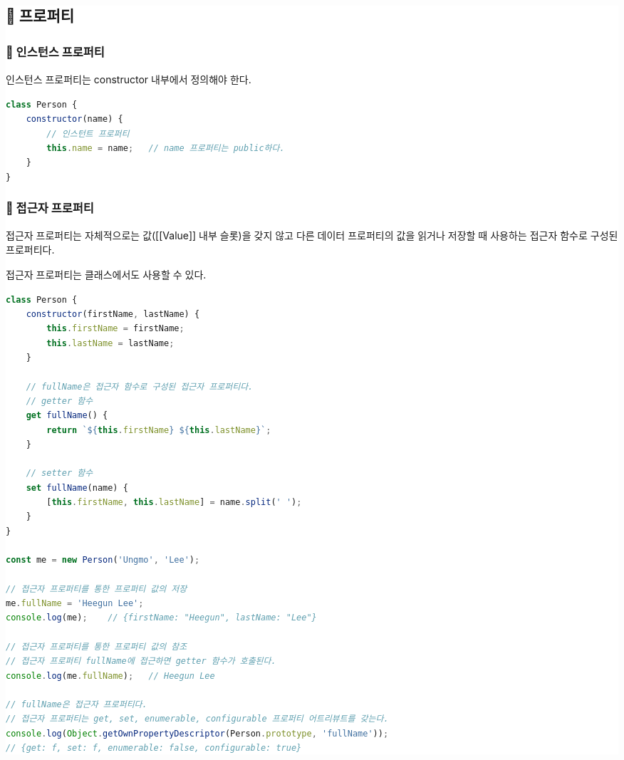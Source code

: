 
## 🎀 프로퍼티

### 📌 인스턴스 프로퍼티
인스턴스 프로퍼티는 constructor 내부에서 정의해야 한다.

```js
class Person {
    constructor(name) {
        // 인스턴트 프로퍼티
        this.name = name;	// name 프로퍼티는 public하다.
    }
}
```

### 📌 접근자 프로퍼티

접근자 프로퍼티는 자체적으로는 값([[Value]] 내부 슬롯)을 갖지 않고 다른 데이터 프로퍼티의 값을 읽거나 저장할 때 사용하는 접근자 함수로 구성된 프로퍼티다.

접근자 프로퍼티는 클래스에서도 사용할 수 있다.

```js
class Person {
    constructor(firstName, lastName) {
        this.firstName = firstName;
        this.lastName = lastName;
    }

    // fullName은 접근자 함수로 구성된 접근자 프로퍼티다.
    // getter 함수
    get fullName() {
        return `${this.firstName} ${this.lastName}`;
    }

    // setter 함수
    set fullName(name) {
        [this.firstName, this.lastName] = name.split(' ');
    }
}

const me = new Person('Ungmo', 'Lee');

// 접근자 프로퍼티를 통한 프로퍼티 값의 저장
me.fullName = 'Heegun Lee';
console.log(me);    // {firstName: "Heegun", lastName: "Lee"}

// 접근자 프로퍼티를 통한 프로퍼티 값의 참조
// 접근자 프로퍼티 fullName에 접근하면 getter 함수가 호출된다.
console.log(me.fullName);   // Heegun Lee

// fullName은 접근자 프로퍼티다.
// 접근자 프로퍼티는 get, set, enumerable, configurable 프로퍼티 어트리뷰트를 갖는다.
console.log(Object.getOwnPropertyDescriptor(Person.prototype, 'fullName'));
// {get: f, set: f, enumerable: false, configurable: true}
```
